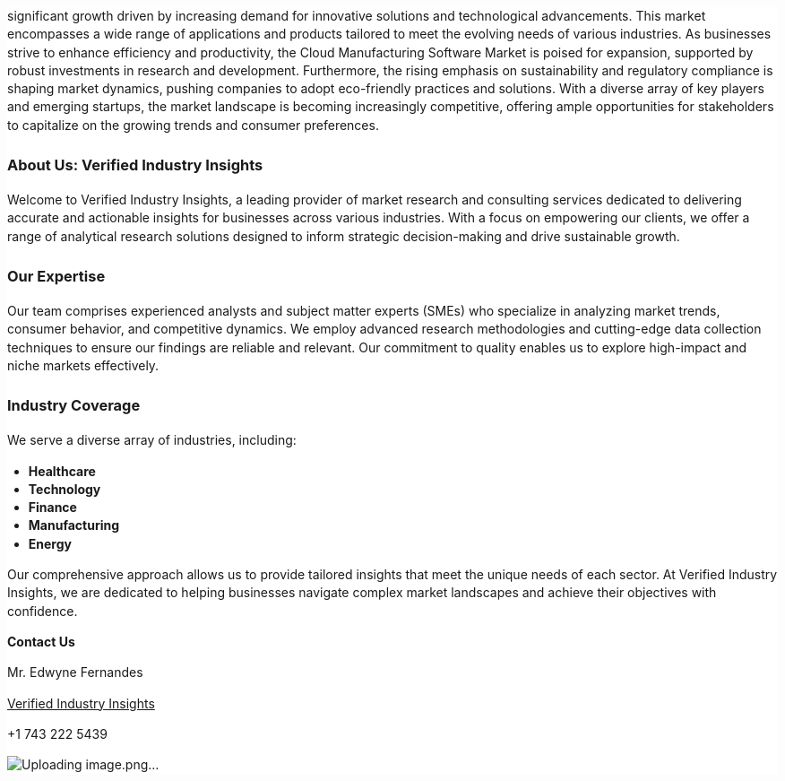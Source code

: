 significant growth driven by increasing demand for innovative solutions and technological advancements. This market encompasses a wide range of applications and products tailored to meet the evolving needs of various industries. As businesses strive to enhance efficiency and productivity, the Cloud Manufacturing Software Market is poised for expansion, supported by robust investments in research and development. Furthermore, the rising emphasis on sustainability and regulatory compliance is shaping market dynamics, pushing companies to adopt eco-friendly practices and solutions. With a diverse array of key players and emerging startups, the market landscape is becoming increasingly competitive, offering ample opportunities for stakeholders to capitalize on the growing trends and consumer preferences.</p><h3>About Us: Verified Industry Insights</h3><p>Welcome to Verified Industry Insights, a leading provider of market research and consulting services dedicated to delivering accurate and actionable insights for businesses across various industries. With a focus on empowering our clients, we offer a range of analytical research solutions designed to inform strategic decision-making and drive sustainable growth.</p><h3>Our Expertise</h3><p>Our team comprises experienced analysts and subject matter experts (SMEs) who specialize in analyzing market trends, consumer behavior, and competitive dynamics. We employ advanced research methodologies and cutting-edge data collection techniques to ensure our findings are reliable and relevant. Our commitment to quality enables us to explore high-impact and niche markets effectively.</p><h3>Industry Coverage</h3><p>We serve a diverse array of industries, including:</p><ul><li><strong>Healthcare</strong></li><li><strong>Technology</strong></li><li><strong>Finance</strong></li><li><strong>Manufacturing</strong></li><li><strong>Energy</strong></li></ul><p>Our comprehensive approach allows us to provide tailored insights that meet the unique needs of each sector. At Verified Industry Insights, we are dedicated to helping businesses navigate complex market landscapes and achieve their objectives with confidence.</p><p><strong>Contact Us</strong></p><p>Mr. Edwyne Fernandes</p><p><a href="https://www.verifiedindustryinsights.com/">Verified Industry Insights</a></p><p>+1 743 222 5439</p>
![Uploading image.png…]()

